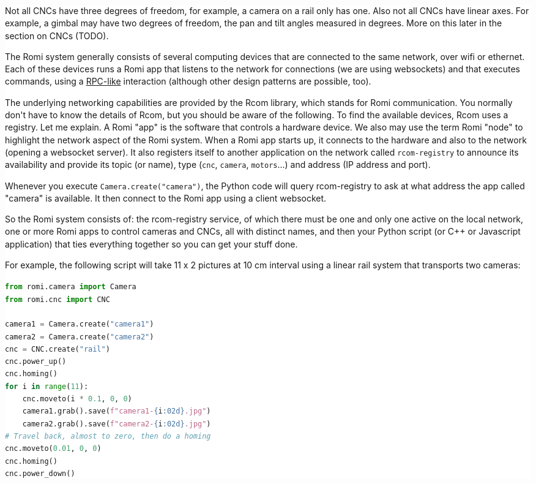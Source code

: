 Not all CNCs have three degrees of freedom, for example, a camera on a
rail only has one. Also not all CNCs have linear axes. For example, a
gimbal may have two degrees of freedom, the pan and tilt angles
measured in degrees. More on this later in the section on CNCs (TODO).

The Romi system generally consists of several computing
devices that are connected to the same network, over wifi or
ethernet. Each of these devices runs a Romi app that listens to the
network for connections (we are using websockets) and that executes
commands, using a
[RPC-like](https://en.wikipedia.org/wiki/Remote_procedure_call)
interaction (although other design patterns are possible, too).

The underlying networking capabilities are provided by the Rcom library, 
which stands for Romi communication. You normally don't have to
know the details of Rcom, but you should be aware of the following. To
find the available devices, Rcom uses a registry. Let me explain. A
Romi "app" is the software that controls a hardware device. We also
may use the term Romi "node" to highlight the network aspect of the
Romi system. When a Romi app starts up, it connects to the hardware
and also to the network (opening a websocket server). It also
registers itself to another application on the network called `rcom-registry` to
announce its availability and provide its topic (or name), type (`cnc`, `camera`, `motors`...) and address (IP address and port).

Whenever you execute `Camera.create("camera")`, the Python code will
query rcom-registry to ask at what address the app called "camera" is
available. It then connect to the Romi app using a client
websocket.

So the Romi system consists of: the rcom-registry service, of which
there must be one and only one active on the local network, one or
more Romi apps to control cameras and CNCs, all with distinct names,
and then your Python script (or C++ or Javascript application) that
ties everything together so you can get your stuff done.

For example, the following script will take 11 x 2 pictures at 10 cm
interval using a linear rail system that transports two cameras:

```python
from romi.camera import Camera
from romi.cnc import CNC

camera1 = Camera.create("camera1")
camera2 = Camera.create("camera2")
cnc = CNC.create("rail")
cnc.power_up()
cnc.homing()
for i in range(11):
    cnc.moveto(i * 0.1, 0, 0)
    camera1.grab().save(f"camera1-{i:02d}.jpg")
    camera2.grab().save(f"camera2-{i:02d}.jpg")
# Travel back, almost to zero, then do a homing
cnc.moveto(0.01, 0, 0)
cnc.homing()
cnc.power_down()
```
